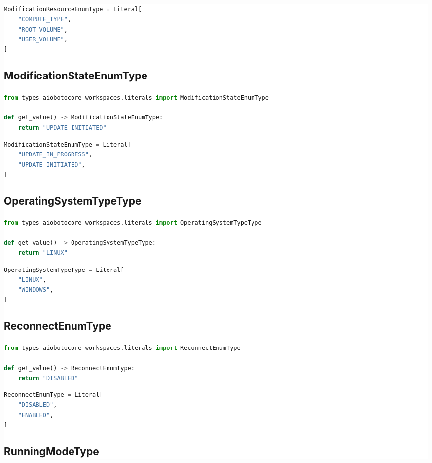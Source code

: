 ```python title="Definition"
ModificationResourceEnumType = Literal[
    "COMPUTE_TYPE",
    "ROOT_VOLUME",
    "USER_VOLUME",
]
```
## ModificationStateEnumType

```python title="Usage Example"
from types_aiobotocore_workspaces.literals import ModificationStateEnumType

def get_value() -> ModificationStateEnumType:
    return "UPDATE_INITIATED"
```

```python title="Definition"
ModificationStateEnumType = Literal[
    "UPDATE_IN_PROGRESS",
    "UPDATE_INITIATED",
]
```
## OperatingSystemTypeType

```python title="Usage Example"
from types_aiobotocore_workspaces.literals import OperatingSystemTypeType

def get_value() -> OperatingSystemTypeType:
    return "LINUX"
```

```python title="Definition"
OperatingSystemTypeType = Literal[
    "LINUX",
    "WINDOWS",
]
```
## ReconnectEnumType

```python title="Usage Example"
from types_aiobotocore_workspaces.literals import ReconnectEnumType

def get_value() -> ReconnectEnumType:
    return "DISABLED"
```

```python title="Definition"
ReconnectEnumType = Literal[
    "DISABLED",
    "ENABLED",
]
```
## RunningModeType
